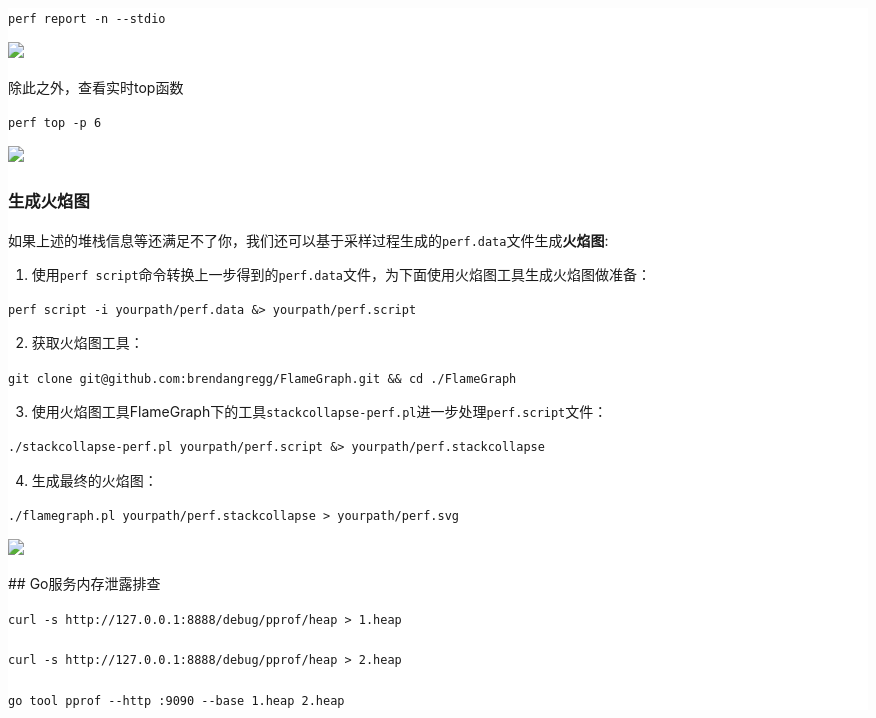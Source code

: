 ```
perf report -n --stdio
```

<p>
    <img src="http://blog-1251019962.cos.ap-beijing.myqcloud.com/qiniu_img_2022/20220121152729.png" width="100%">
</p>

除此之外，查看实时top函数

```
perf top -p 6
```

<p>
    <img src="http://blog-1251019962.cos.ap-beijing.myqcloud.com/qiniu_img_2022/20220121152934.png" width="100%">
</p>

### 生成火焰图

如果上述的堆栈信息等还满足不了你，我们还可以基于采样过程生成的`perf.data`文件生成**火焰图**:

1. 使用`perf script`命令转换上一步得到的`perf.data`文件，为下面使用火焰图工具生成火焰图做准备：

```
perf script -i yourpath/perf.data &> yourpath/perf.script
```

2. 获取火焰图工具：

```
git clone git@github.com:brendangregg/FlameGraph.git && cd ./FlameGraph
```

3. 使用火焰图工具FlameGraph下的工具`stackcollapse-perf.pl`进一步处理`perf.script`文件：

```
./stackcollapse-perf.pl yourpath/perf.script &> yourpath/perf.stackcollapse
```

4. 生成最终的火焰图：

```
./flamegraph.pl yourpath/perf.stackcollapse > yourpath/perf.svg
```

<p>
    <img src="http://blog-1251019962.cos.ap-beijing.myqcloud.com/qiniu_img_2022/20220122220117.png" width="100%">
</p>
## Go服务内存泄露排查

```
curl -s http://127.0.0.1:8888/debug/pprof/heap > 1.heap

curl -s http://127.0.0.1:8888/debug/pprof/heap > 2.heap

go tool pprof --http :9090 --base 1.heap 2.heap
```